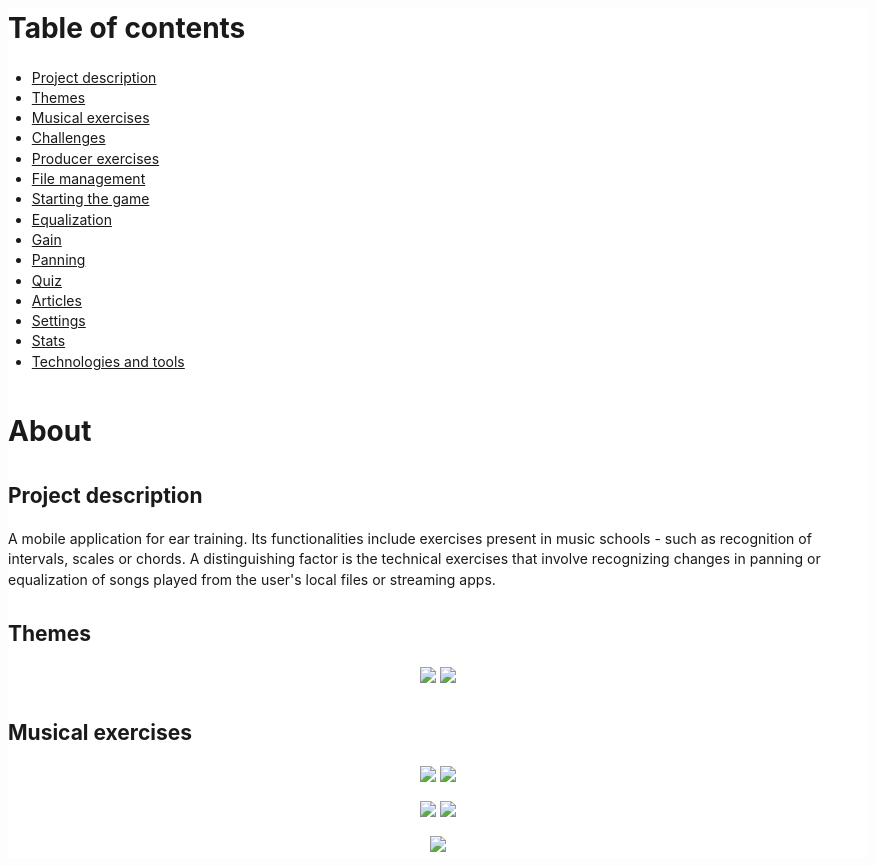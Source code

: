 # Table of contents
* [Project description](#project-description)
* [Themes](#themes)
* [Musical exercises](#musical-exercises)
* [Challenges](#challenges)
* [Producer exercises](#producer-exercises)
* [File management](#file-management)
* [Starting the game](#starting-the-game)
* [Equalization](#equalization)
* [Gain](#gain)
* [Panning](#panning)
* [Quiz](#quiz)
* [Articles](#articles)
* [Settings](#settings)
* [Stats](#stats)
* [Technologies and tools](#technologies-and-tools)

# About

## Project description
A mobile application for ear training. Its functionalities include exercises present in music schools - such as recognition of intervals, scales or chords. A distinguishing factor is the technical exercises that involve recognizing changes in panning or equalization of songs played from the user's local files or streaming apps.

## Themes
<p align="center">
  <img src="https://github.com/jarekkopaczewski/NuToneAbout/blob/0f85b71bac66e612b7e07d2c17876d25f6f15ffd/images/nutone%20(25).png" height="600" />
  <img src="https://github.com/jarekkopaczewski/NuToneAbout/blob/b0fcc66550fafb63e91f32fb9342deff5c65692a/images/nutone%20(20).png" height="600" />
</p>

## Musical exercises
<p align="center">
  <img src="https://github.com/jarekkopaczewski/NuToneAbout/blob/0f85b71bac66e612b7e07d2c17876d25f6f15ffd/images/nutone%20(1).png" height="600" />
  <img src="https://github.com/jarekkopaczewski/NuToneAbout/blob/b0fcc66550fafb63e91f32fb9342deff5c65692a/images/nutone%20(3).png" height="600" />
</p>

<p align="center">
  <img src="https://github.com/jarekkopaczewski/NuToneAbout/blob/0f85b71bac66e612b7e07d2c17876d25f6f15ffd/images/nutone%20(4).png" height="600" />
  <img src="https://github.com/jarekkopaczewski/NuToneAbout/blob/b0fcc66550fafb63e91f32fb9342deff5c65692a/images/nutone%20(5).png" height="600" />
</p>

<p align="center">
  <img src="https://github.com/jarekkopaczewski/NuToneAbout/blob/0f85b71bac66e612b7e07d2c17876d25f6f15ffd/images/nutone%20(6).png" height="600" />
</p>
